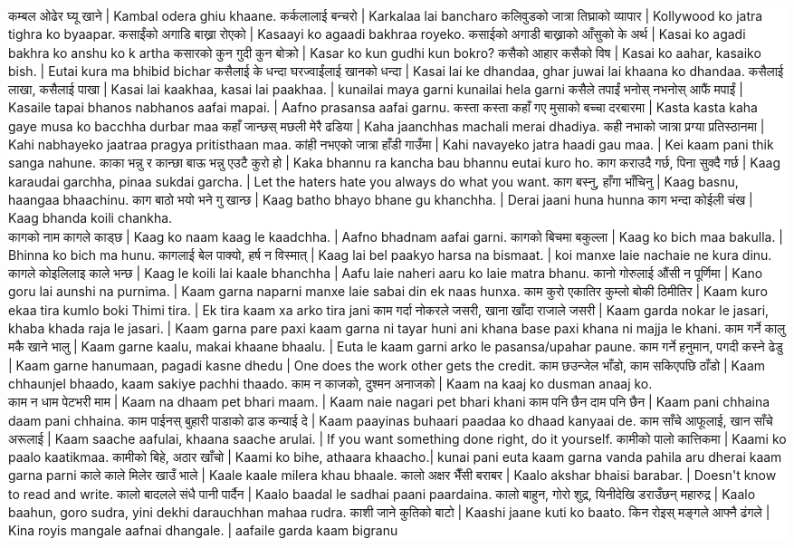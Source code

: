 कम्बल ओढेर घ्यू खाने    |   	Kambal odera ghiu khaane.
कर्कलालाई बन्चरो    |   	Karkalaa lai bancharo 
कलिवुडको जात्रा तिघ्राको व्यापार    |   	Kollywood ko jatra tighra ko byaapar.
कसाईंको अगाडि बाख्रा रोएको    |   	Kasaayi ko agaadi bakhraa royeko.
कसाईको अगाडी बाख्राको आँसुको के अर्थ    |   	Kasai ko agadi bakhra ko anshu ko k artha 
कसारको कुन गुदी कुन बोक्रो    |   	Kasar ko kun gudhi kun bokro?
कसैको आहार कसैको विष    |   	Kasai ko aahar, kasaiko bish.       |       Eutai kura ma bhibid bichar
कसैलाई के धन्दा घरज्वाईंलाई खानको धन्दा    |   	Kasai lai ke dhandaa, ghar juwai lai khaana ko dhandaa.
कसैलाई लाखा, कसैलाई पाखा    |   	Kasai lai kaakhaa, kasai lai paakhaa. | kunailai maya garni kunailai hela garni
कसैले तपाईं भनोस् नभनोस् आफैं मपाईं    |   	Kasaile tapai bhanos nabhanos aafai mapai.       |       Aafno prasansa aafai garnu.
कस्ता कस्ता कहाँ गए मुसाको बच्चा दरबारमा    |   	Kasta kasta kaha gaye musa ko bacchha durbar maa
कहाँ जान्छस् मछली मेरै ढडिया    |   	Kaha jaanchhas machali merai dhadiya.
कही नभाको जात्रा प्रग्या प्रतिस्ठानमा    |   	Kahi nabhayeko jaatraa pragya pritisthaan maa.
कांही नभएको जात्रा हाँडी गाउँमा    |   	Kahi navayeko jatra haadi gau maa.       |       Kei kaam pani thik sanga nahune.
काका भन्नु र कान्छा बाऊ भन्नु एउटै कुरो हो    |   	Kaka bhannu ra kancha bau bhannu eutai kuro ho.
काग कराउदै गर्छ, पिना सुक्दै गर्छ    |   	Kaag karaudai garchha, pinaa sukdai garcha. | Let the haters hate you always do what you want.
काग बस्नु, हाँगा भाँचिनु    |   	Kaag basnu, haangaa bhaachinu.
काग बाठो भयो भने गु खान्छ    |   	Kaag batho bhayo bhane gu khanchha.       |       Derai jaani huna hunna
काग भन्दा कोईली चंख    |   	Kaag bhanda koili chankha.       
कागको नाम कागले काड्छ    |   	Kaag ko naam kaag le kaadchha.       |       Aafno bhadnam aafai garni.
कागको बिचमा बकुल्ला    |   	Kaag ko bich maa bakulla.       |       Bhinna ko bich ma hunu.
कागलाई बेल पाक्यो, हर्ष न विस्मात्    |   	Kaag lai bel paakyo harsa na bismaat.       |       koi manxe laie nachaie ne kura dinu.
कागले कोइलिलाइ काले भन्छ    |   	Kaag le koili lai kaale bhanchha       |       Aafu laie naheri aaru ko laie matra bhanu.
कानो गोरुलाई औंसी न पूर्णिमा    |   	Kano goru lai aunshi na purnima.       |       Kaam garna naparni manxe laie sabai din ek naas hunxa.
काम कुरो एकातिर कुम्लो बोकी ठिमीतिर    |   	Kaam kuro ekaa tira kumlo boki Thimi tira.       |       Ek tira kaam xa arko tira jani
काम गर्दा नोकरले जसरी, खाना खाँदा राजाले जसरी    |   	Kaam garda nokar le jasari, khaba khada raja le jasari.       |       Kaam garna pare paxi kaam garna ni tayar huni ani khana base paxi khana ni majja le khani.
काम गर्ने कालु मकै खाने भालु    |   	Kaam garne kaalu, makai khaane bhaalu.       |       Euta le kaam garni arko le pasansa/upahar paune.
काम गर्ने हनुमान, पगदी कस्ने ढेडु    |   	Kaam garne hanumaan, pagadi kasne dhedu  | One does the work other gets the credit.
काम छउन्‍जेल भाँडो, काम सकिएपछि ठाँडो    |   	Kaam chhaunjel bhaado, kaam sakiye pachhi thaado.
काम न काजको, दुश्मन अनाजको    |   	Kaam na kaaj ko dusman anaaj ko.       
काम न धाम पेटभरी माम    |   	Kaam na dhaam pet bhari maam.       |       Kaam naie nagari pet bhari khani
काम पनि छैन दाम पनि छैन    |   	Kaam pani chhaina daam pani chhaina.
काम पाईनस् बुहारी पाडाको ढाड कन्याई दे    |   	Kaam paayinas buhaari paadaa ko dhaad kanyaai de.
काम साँचे आफूलाई, खान साँचे अरूलाई    |   	Kaam saache aafulai, khaana saache arulai. |  If you want something done right, do it yourself.
कामीको पालो कात्तिकमा    |   	Kaami ko paalo kaatikmaa.
कामीको बिहे, अठार खाँचो    |   	Kaami ko bihe, athaara khaacho.| kunai pani euta kaam garna vanda pahila aru dherai kaam garna parni 
काले काले मिलेर खाउँ भाले    |   	Kaale kaale milera khau bhaale.
कालो अक्षर भैँसी बराबर    |   	Kaalo akshar bhaisi barabar.    | Doesn't know to read and write.
कालो बादलले संधै पानी पार्दैन    |   	Kaalo baadal le sadhai paani paardaina.
कालो बाहुन, गोरो शुद्र, यिनीदेखि डराउँछन् महारुद्र    |   	Kaalo baahun, goro sudra, yini dekhi darauchhan mahaa rudra.
काशी जाने कुतिको बाटो    |   	Kaashi jaane kuti ko baato.
किन रोइस् मङ्‍गले आफ्‍नै ढंगले    |   	Kina royis mangale aafnai dhangale. | aafaile garda kaam bigranu